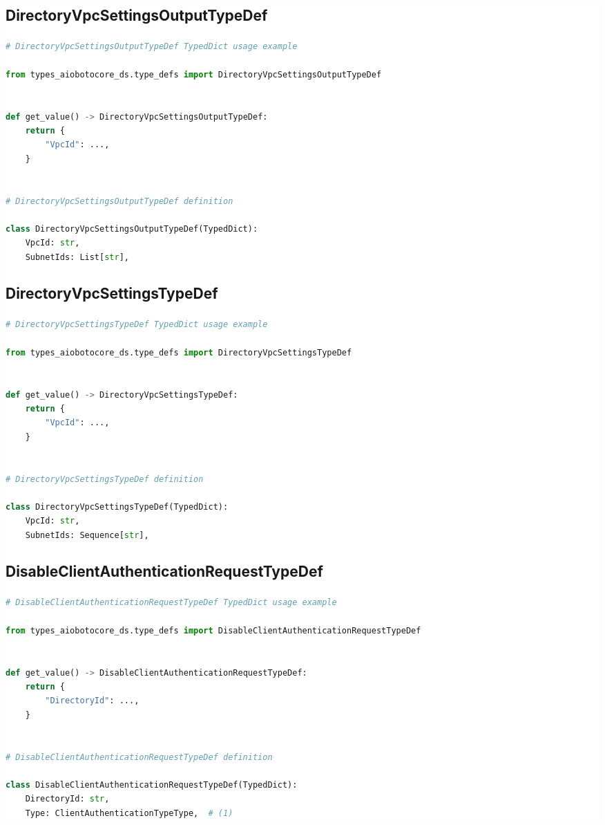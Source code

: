 
## DirectoryVpcSettingsOutputTypeDef

```python
# DirectoryVpcSettingsOutputTypeDef TypedDict usage example

from types_aiobotocore_ds.type_defs import DirectoryVpcSettingsOutputTypeDef


def get_value() -> DirectoryVpcSettingsOutputTypeDef:
    return {
        "VpcId": ...,
    }


# DirectoryVpcSettingsOutputTypeDef definition

class DirectoryVpcSettingsOutputTypeDef(TypedDict):
    VpcId: str,
    SubnetIds: List[str],
```


## DirectoryVpcSettingsTypeDef

```python
# DirectoryVpcSettingsTypeDef TypedDict usage example

from types_aiobotocore_ds.type_defs import DirectoryVpcSettingsTypeDef


def get_value() -> DirectoryVpcSettingsTypeDef:
    return {
        "VpcId": ...,
    }


# DirectoryVpcSettingsTypeDef definition

class DirectoryVpcSettingsTypeDef(TypedDict):
    VpcId: str,
    SubnetIds: Sequence[str],
```


## DisableClientAuthenticationRequestTypeDef

```python
# DisableClientAuthenticationRequestTypeDef TypedDict usage example

from types_aiobotocore_ds.type_defs import DisableClientAuthenticationRequestTypeDef


def get_value() -> DisableClientAuthenticationRequestTypeDef:
    return {
        "DirectoryId": ...,
    }


# DisableClientAuthenticationRequestTypeDef definition

class DisableClientAuthenticationRequestTypeDef(TypedDict):
    DirectoryId: str,
    Type: ClientAuthenticationTypeType,  # (1)
```
